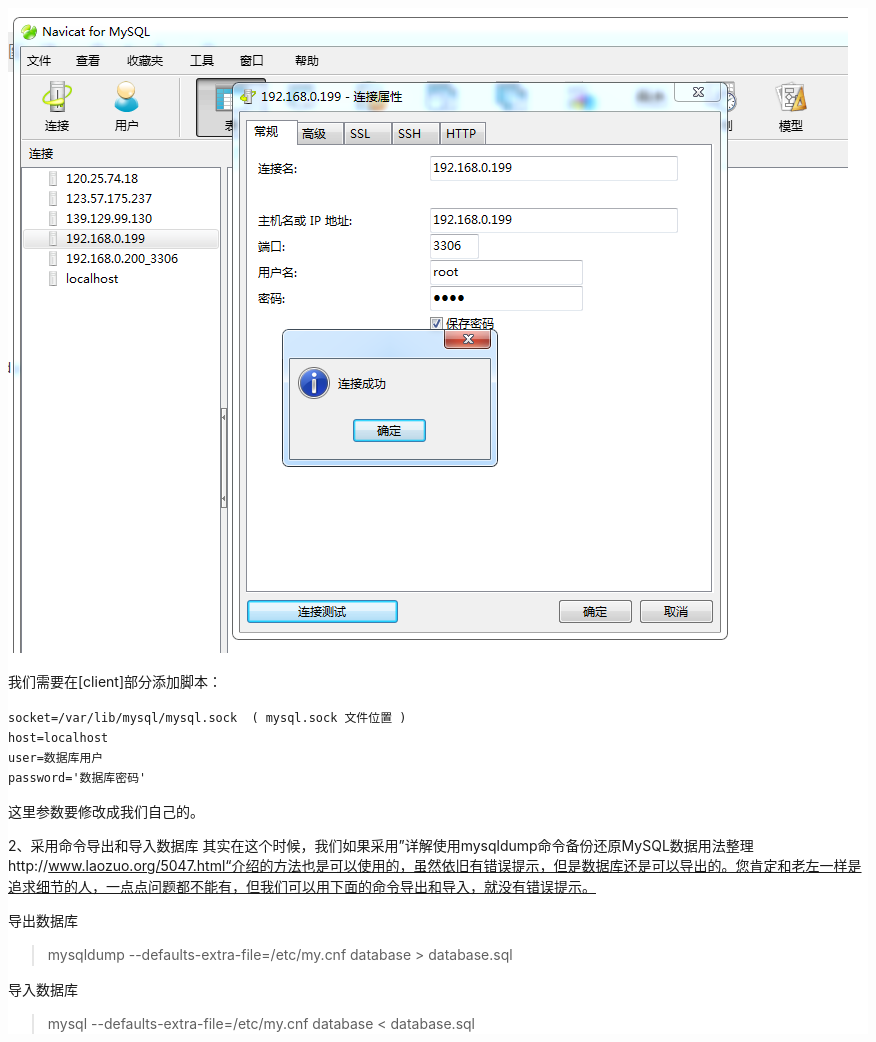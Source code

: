 ![修改数据库配置文件](./imgs/mysql/7.png)

我们需要在[client]部分添加脚本：
```
socket=/var/lib/mysql/mysql.sock  ( mysql.sock 文件位置 )
host=localhost
user=数据库用户
password='数据库密码'
```
这里参数要修改成我们自己的。

2、采用命令导出和导入数据库
其实在这个时候，我们如果采用”详解使用mysqldump命令备份还原MySQL数据用法整理http://www.laozuo.org/5047.html“介绍的方法也是可以使用的，虽然依旧有错误提示，但是数据库还是可以导出的。您肯定和老左一样是追求细节的人，一点点问题都不能有，但我们可以用下面的命令导出和导入，就没有错误提示。

导出数据库

> mysqldump --defaults-extra-file=/etc/my.cnf database > database.sql

导入数据库

> mysql --defaults-extra-file=/etc/my.cnf database < database.sql
